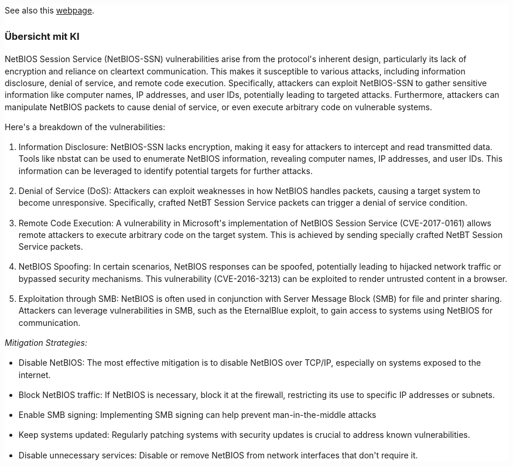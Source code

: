 See also this [webpage](https://wirexsystems.com/resource/protocols/netbios/).

### Übersicht mit KI

NetBIOS Session Service (NetBIOS-SSN) vulnerabilities arise from the protocol's
inherent design, particularly its lack of encryption and reliance on cleartext
communication. This makes it susceptible to various attacks, including
information disclosure, denial of service, and remote code execution.
Specifically, attackers can exploit NetBIOS-SSN to gather sensitive information
like computer names, IP addresses, and user IDs, potentially leading to targeted
attacks. Furthermore, attackers can manipulate NetBIOS packets to cause denial
of service, or even execute arbitrary code on vulnerable systems.

Here's a breakdown of the vulnerabilities:

1. Information Disclosure: NetBIOS-SSN lacks encryption, making it easy for
attackers to intercept and read transmitted data. Tools like nbstat can be used
to enumerate NetBIOS information, revealing computer names, IP addresses, and
user IDs. This information can be leveraged to identify potential targets for
further attacks.

2. Denial of Service (DoS): Attackers can exploit weaknesses in how NetBIOS
handles packets, causing a target system to become unresponsive. Specifically,
crafted NetBT Session Service packets can trigger a denial of service condition.

3. Remote Code Execution: A vulnerability in Microsoft's implementation of
NetBIOS Session Service (CVE-2017-0161) allows remote attackers to execute
arbitrary code on the target system. This is achieved by sending specially
crafted NetBT Session Service packets.

4. NetBIOS Spoofing: In certain scenarios, NetBIOS responses can be spoofed,
potentially leading to hijacked network traffic or bypassed security mechanisms.
This vulnerability (CVE-2016-3213) can be exploited to render untrusted content
in a browser.

5. Exploitation through SMB: NetBIOS is often used in conjunction with Server
Message Block (SMB) for file and printer sharing. Attackers can leverage
vulnerabilities in SMB, such as the EternalBlue exploit, to gain access to
systems using NetBIOS for communication.

*Mitigation Strategies:*

* Disable NetBIOS: The most effective mitigation is to disable NetBIOS over
TCP/IP, especially on systems exposed to the internet.

* Block NetBIOS traffic: If NetBIOS is necessary, block it at the firewall,
restricting its use to specific IP addresses or subnets.

* Enable SMB signing: Implementing SMB signing can help prevent
man-in-the-middle attacks

* Keep systems updated: Regularly patching systems with security updates is
crucial to address known vulnerabilities.

* Disable unnecessary services: Disable or remove NetBIOS from network
interfaces that don't require it.
